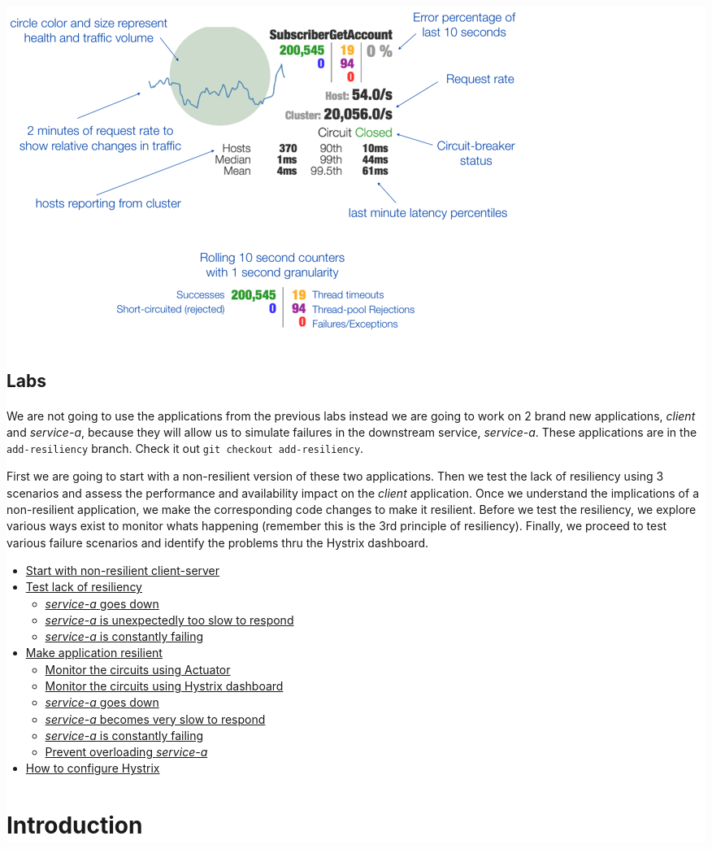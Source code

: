 ![Sample Circuit Dashboard](assets/dashboard-0.png)

## Labs

We are not going to use the applications from the previous labs instead we are going to work on 2 brand new applications, *client* and *service-a*, because they will allow us to simulate failures in the downstream service, *service-a*. These applications are in the `add-resiliency` branch. Check it out `git checkout add-resiliency`.

First we are going to start with a non-resilient version of these two applications. Then we test the lack of resiliency using 3 scenarios and assess the performance and availability impact on the *client* application. Once we understand the implications of a non-resilient application, we make the corresponding code changes to make it resilient. Before we test the resiliency, we explore various ways exist to monitor whats happening (remember this is the 3rd principle of resiliency). Finally, we proceed to test various failure scenarios and identify the problems thru the Hystrix dashboard.

- [Start with non-resilient client-server](#introduction)
- [Test lack of resiliency](#Test-lack-of-resiliency)
	- [*service-a* goes down]()
	- [*service-a* is unexpectedly too slow to respond]()
	- [*service-a* is constantly failing]()
- [Make application resilient](#Make-application-resilient)
	- [Monitor the circuits using Actuator]()
	- [Monitor the circuits using Hystrix dashboard]()
	- [*service-a* goes down]()
	- [*service-a* becomes very slow to respond]()
	- [*service-a* is constantly failing]()
	- [Prevent overloading *service-a*]()
- [How to configure Hystrix](#How-to-configure-Hystrix)


# Introduction
